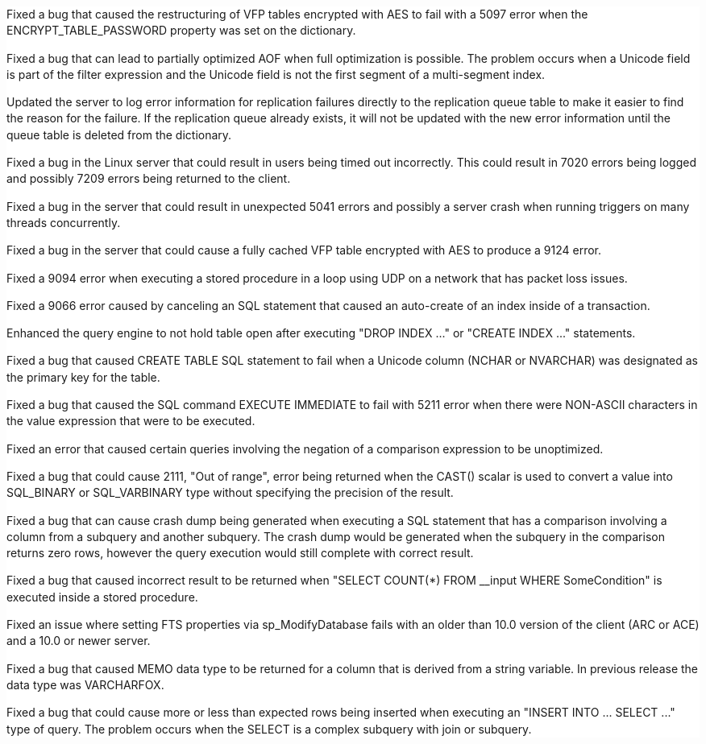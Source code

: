 Fixed a bug that caused the restructuring of VFP tables encrypted with AES to fail with a 5097 error when the ENCRYPT\_TABLE\_PASSWORD property was set on the dictionary.

Fixed a bug that can lead to partially optimized AOF when full optimization is possible. The problem occurs when a Unicode field is part of the filter expression and the Unicode field is not the first segment of a multi-segment index.

Updated the server to log error information for replication failures directly to the replication queue table to make it easier to find the reason for the failure. If the replication queue already exists, it will not be updated with the new error information until the queue table is deleted from the dictionary.

Fixed a bug in the Linux server that could result in users being timed out incorrectly. This could result in 7020 errors being logged and possibly 7209 errors being returned to the client.

Fixed a bug in the server that could result in unexpected 5041 errors and possibly a server crash when running triggers on many threads concurrently.

Fixed a bug in the server that could cause a fully cached VFP table encrypted with AES to produce a 9124 error.

Fixed a 9094 error when executing a stored procedure in a loop using UDP on a network that has packet loss issues.

Fixed a 9066 error caused by canceling an SQL statement that caused an auto-create of an index inside of a transaction.

Enhanced the query engine to not hold table open after executing "DROP INDEX ..." or "CREATE INDEX ..." statements.

Fixed a bug that caused CREATE TABLE SQL statement to fail when a Unicode column (NCHAR or NVARCHAR) was designated as the primary key for the table.

Fixed a bug that caused the SQL command EXECUTE IMMEDIATE to fail with 5211 error when there were NON-ASCII characters in the value expression that were to be executed.

Fixed an error that caused certain queries involving the negation of a comparison expression to be unoptimized.

Fixed a bug that could cause 2111, "Out of range", error being returned when the CAST() scalar is used to convert a value into SQL\_BINARY or SQL\_VARBINARY type without specifying the precision of the result.

Fixed a bug that can cause crash dump being generated when executing a SQL statement that has a comparison involving a column from a subquery and another subquery. The crash dump would be generated when the subquery in the comparison returns zero rows, however the query execution would still complete with correct result.

Fixed a bug that caused incorrect result to be returned when "SELECT COUNT(\*) FROM \_\_input WHERE SomeCondition" is executed inside a stored procedure.

Fixed an issue where setting FTS properties via sp\_ModifyDatabase fails with an older than 10.0 version of the client (ARC or ACE) and a 10.0 or newer server.

Fixed a bug that caused MEMO data type to be returned for a column that is derived from a string variable. In previous release the data type was VARCHARFOX.

Fixed a bug that could cause more or less than expected rows being inserted when executing an "INSERT INTO ... SELECT ..." type of query. The problem occurs when the SELECT is a complex subquery with join or subquery.
